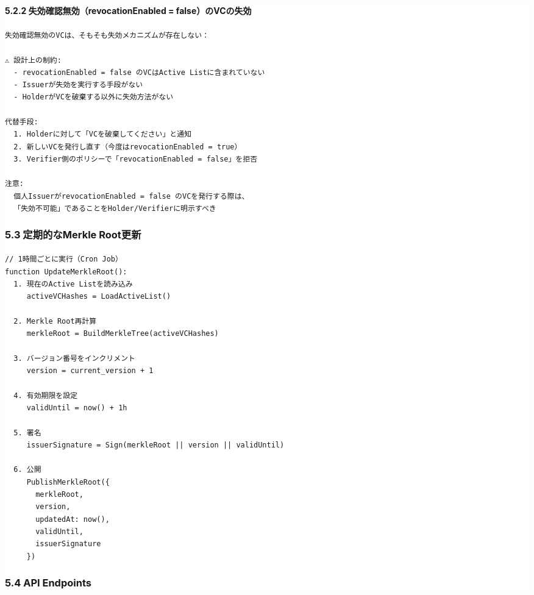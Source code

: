 #### 5.2.2 失効確認無効（revocationEnabled = false）のVCの失効

```
失効確認無効のVCは、そもそも失効メカニズムが存在しない：

⚠️ 設計上の制約:
  - revocationEnabled = false のVCはActive Listに含まれていない
  - Issuerが失効を実行する手段がない
  - HolderがVCを破棄する以外に失効方法がない

代替手段:
  1. Holderに対して「VCを破棄してください」と通知
  2. 新しいVCを発行し直す（今度はrevocationEnabled = true）
  3. Verifier側のポリシーで「revocationEnabled = false」を拒否

注意:
  個人IssuerがrevocationEnabled = false のVCを発行する際は、
  「失効不可能」であることをHolder/Verifierに明示すべき
```

### 5.3 定期的なMerkle Root更新

```
// 1時間ごとに実行（Cron Job）
function UpdateMerkleRoot():
  1. 現在のActive Listを読み込み
     activeVCHashes = LoadActiveList()

  2. Merkle Root再計算
     merkleRoot = BuildMerkleTree(activeVCHashes)

  3. バージョン番号をインクリメント
     version = current_version + 1

  4. 有効期限を設定
     validUntil = now() + 1h

  5. 署名
     issuerSignature = Sign(merkleRoot || version || validUntil)

  6. 公開
     PublishMerkleRoot({
       merkleRoot,
       version,
       updatedAt: now(),
       validUntil,
       issuerSignature
     })
```

### 5.4 API Endpoints
